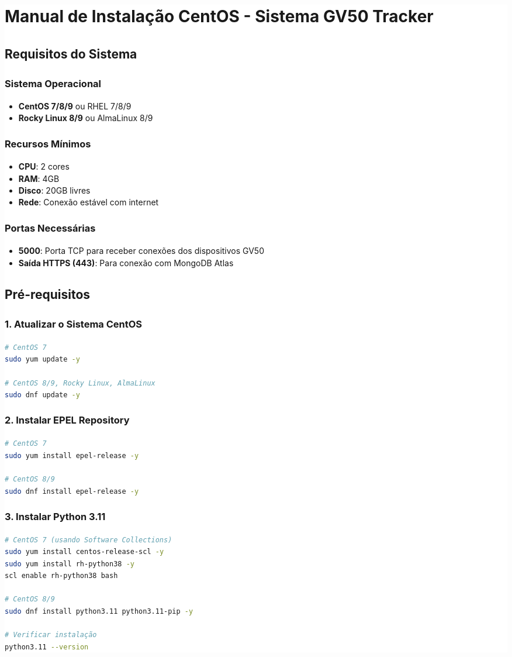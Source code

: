 # Manual de Instalação CentOS - Sistema GV50 Tracker

## Requisitos do Sistema

### Sistema Operacional
- **CentOS 7/8/9** ou RHEL 7/8/9
- **Rocky Linux 8/9** ou AlmaLinux 8/9

### Recursos Mínimos
- **CPU**: 2 cores
- **RAM**: 4GB
- **Disco**: 20GB livres
- **Rede**: Conexão estável com internet

### Portas Necessárias
- **5000**: Porta TCP para receber conexões dos dispositivos GV50
- **Saída HTTPS (443)**: Para conexão com MongoDB Atlas

## Pré-requisitos

### 1. Atualizar o Sistema CentOS
```bash
# CentOS 7
sudo yum update -y

# CentOS 8/9, Rocky Linux, AlmaLinux
sudo dnf update -y
```

### 2. Instalar EPEL Repository
```bash
# CentOS 7
sudo yum install epel-release -y

# CentOS 8/9
sudo dnf install epel-release -y
```

### 3. Instalar Python 3.11
```bash
# CentOS 7 (usando Software Collections)
sudo yum install centos-release-scl -y
sudo yum install rh-python38 -y
scl enable rh-python38 bash

# CentOS 8/9
sudo dnf install python3.11 python3.11-pip -y

# Verificar instalação
python3.11 --version
```
